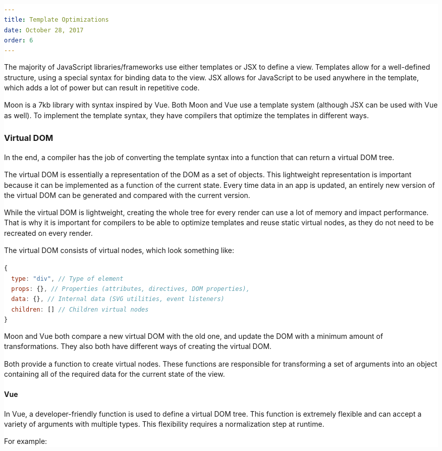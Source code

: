 ```yaml
---
title: Template Optimizations
date: October 28, 2017
order: 6
---
```


The majority of JavaScript libraries/frameworks use either templates or JSX to define a view. Templates allow for a well-defined structure, using a special syntax for binding data to the view. JSX allows for JavaScript to be used anywhere in the template, which adds a lot of power but can result in repetitive code.

Moon is a 7kb library with syntax inspired by Vue. Both Moon and Vue use a template system (although JSX can be used with Vue as well). To implement the template syntax, they have compilers that optimize the templates in different ways.

### Virtual DOM

In the end, a compiler has the job of converting the template syntax into a function that can return a virtual DOM tree.

The virtual DOM is essentially a representation of the DOM as a set of objects. This lightweight representation is important because it can be implemented as a function of the current state. Every time data in an app is updated, an entirely new version of the virtual DOM can be generated and compared with the current version.

While the virtual DOM is lightweight, creating the whole tree for every render can use a lot of memory and impact performance. That is why it is important for compilers to be able to optimize templates and reuse static virtual nodes, as they do not need to be recreated on every render.

The virtual DOM consists of virtual nodes, which look something like:

```js
{
  type: "div", // Type of element
  props: {}, // Properties (attributes, directives, DOM properties),
  data: {}, // Internal data (SVG utilities, event listeners)
  children: [] // Children virtual nodes
}
```

Moon and Vue both compare a new virtual DOM with the old one, and update the DOM with a minimum amount of transformations. They also both have different ways of creating the virtual DOM.

Both provide a function to create virtual nodes. These functions are responsible for transforming a set of arguments into an object containing all of the required data for the current state of the view.

#### Vue

In Vue, a developer-friendly function is used to define a virtual DOM tree. This function is extremely flexible and can accept a variety of arguments with multiple types. This flexibility requires a normalization step at runtime.

For example:
